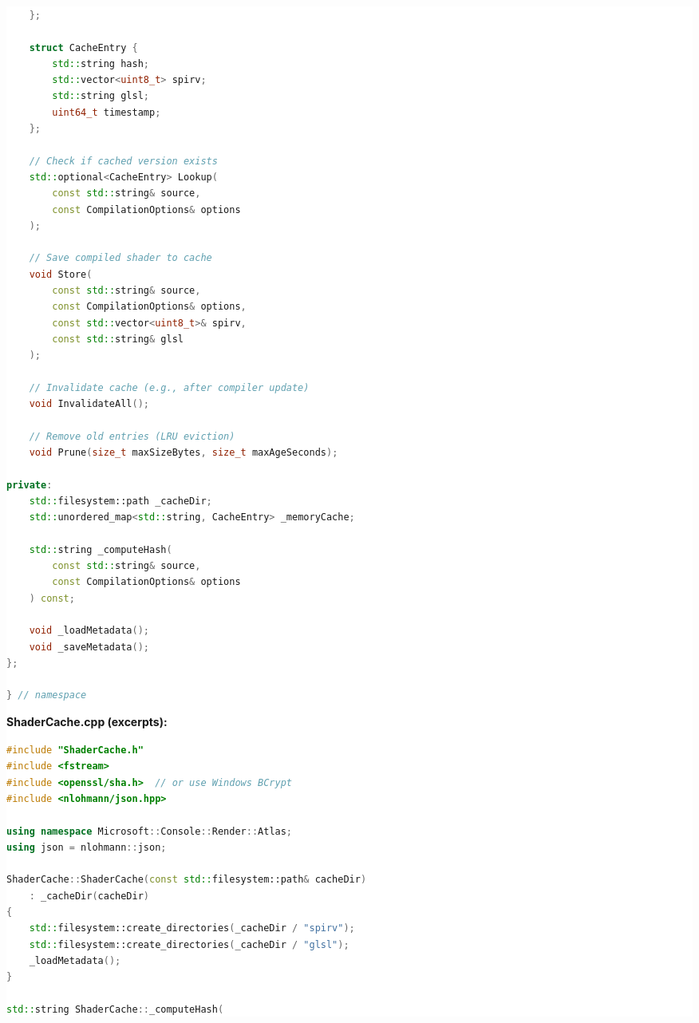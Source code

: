 ```cpp
    };

    struct CacheEntry {
        std::string hash;
        std::vector<uint8_t> spirv;
        std::string glsl;
        uint64_t timestamp;
    };

    // Check if cached version exists
    std::optional<CacheEntry> Lookup(
        const std::string& source,
        const CompilationOptions& options
    );

    // Save compiled shader to cache
    void Store(
        const std::string& source,
        const CompilationOptions& options,
        const std::vector<uint8_t>& spirv,
        const std::string& glsl
    );

    // Invalidate cache (e.g., after compiler update)
    void InvalidateAll();

    // Remove old entries (LRU eviction)
    void Prune(size_t maxSizeBytes, size_t maxAgeSeconds);

private:
    std::filesystem::path _cacheDir;
    std::unordered_map<std::string, CacheEntry> _memoryCache;

    std::string _computeHash(
        const std::string& source,
        const CompilationOptions& options
    ) const;

    void _loadMetadata();
    void _saveMetadata();
};

} // namespace
```

**ShaderCache.cpp (excerpts):**
```cpp
#include "ShaderCache.h"
#include <fstream>
#include <openssl/sha.h>  // or use Windows BCrypt
#include <nlohmann/json.hpp>

using namespace Microsoft::Console::Render::Atlas;
using json = nlohmann::json;

ShaderCache::ShaderCache(const std::filesystem::path& cacheDir)
    : _cacheDir(cacheDir)
{
    std::filesystem::create_directories(_cacheDir / "spirv");
    std::filesystem::create_directories(_cacheDir / "glsl");
    _loadMetadata();
}

std::string ShaderCache::_computeHash(
```